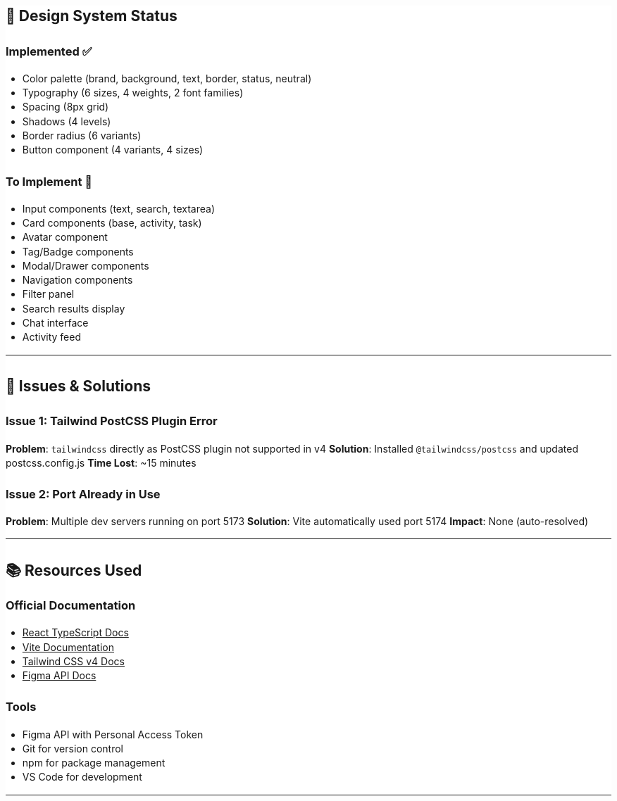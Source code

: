 ## 🎨 Design System Status

### Implemented ✅
- Color palette (brand, background, text, border, status, neutral)
- Typography (6 sizes, 4 weights, 2 font families)
- Spacing (8px grid)
- Shadows (4 levels)
- Border radius (6 variants)
- Button component (4 variants, 4 sizes)

### To Implement 🔄
- Input components (text, search, textarea)
- Card components (base, activity, task)
- Avatar component
- Tag/Badge components
- Modal/Drawer components
- Navigation components
- Filter panel
- Search results display
- Chat interface
- Activity feed

---

## 🐛 Issues & Solutions

### Issue 1: Tailwind PostCSS Plugin Error
**Problem**: `tailwindcss` directly as PostCSS plugin not supported in v4
**Solution**: Installed `@tailwindcss/postcss` and updated postcss.config.js
**Time Lost**: ~15 minutes

### Issue 2: Port Already in Use
**Problem**: Multiple dev servers running on port 5173
**Solution**: Vite automatically used port 5174
**Impact**: None (auto-resolved)

---

## 📚 Resources Used

### Official Documentation
- [React TypeScript Docs](https://react-typescript-cheatsheet.netlify.app/)
- [Vite Documentation](https://vite.dev/)
- [Tailwind CSS v4 Docs](https://tailwindcss.com/)
- [Figma API Docs](https://www.figma.com/developers/api)

### Tools
- Figma API with Personal Access Token
- Git for version control
- npm for package management
- VS Code for development

---